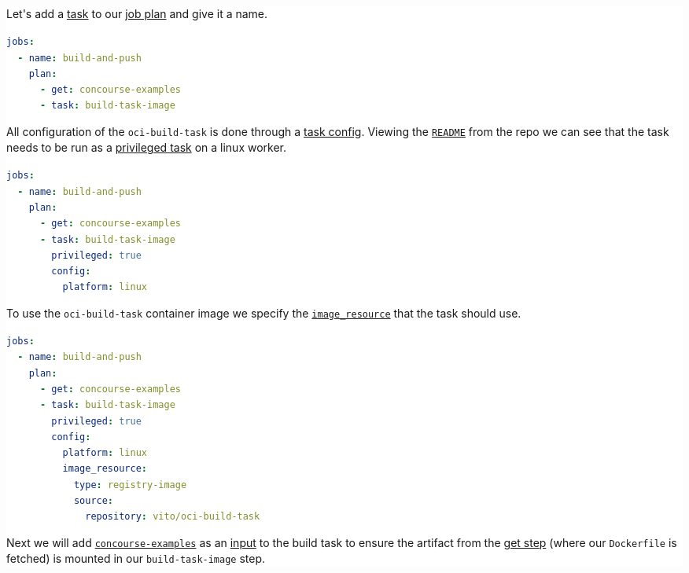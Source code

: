 Let's add a [task](https://concourse-ci.org/tasks.html) to
our [job plan](https://concourse-ci.org/jobs.html#schema.job.plan) and give it a name.

```yaml
jobs:
  - name: build-and-push
    plan:
      - get: concourse-examples
      - task: build-task-image
```

All configuration of the `oci-build-task` is done through a [task config](https://concourse-ci.org/tasks.html). Viewing
the [`README`](https://github.com/vito/oci-build-task/blob/master/README.md) from the repo we can see that the task
needs to be run as a [privileged task](https://concourse-ci.org/jobs.html#schema.step.task-step.privileged) on a linux
worker.

```yaml
jobs:
  - name: build-and-push
    plan:
      - get: concourse-examples
      - task: build-task-image
        privileged: true
        config:
          platform: linux
```

To use the `oci-build-task` container image we specify the [
`image_resource`](https://concourse-ci.org/tasks.html#schema.task.image_resource) that the task should use.

```yaml
jobs:
  - name: build-and-push
    plan:
      - get: concourse-examples
      - task: build-task-image
        privileged: true
        config:
          platform: linux
          image_resource:
            type: registry-image
            source:
              repository: vito/oci-build-task
```

Next we will add [`concourse-examples`](https://github.com/concourse/examples) as
an [input](https://concourse-ci.org/tasks.html#schema.task.inputs) to the build task to ensure the artifact from
the [get step](https://concourse-ci.org/jobs.html#get-step) (where our `Dockerfile` is fetched) is mounted in our
`build-task-image` step.
